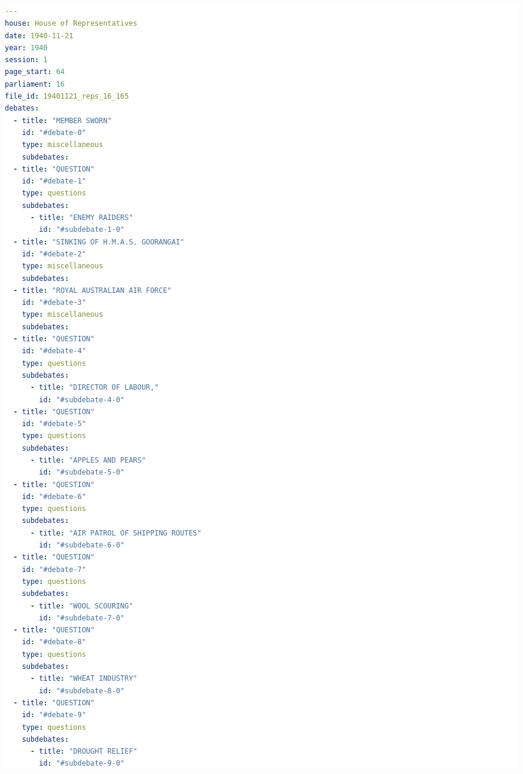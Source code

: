 ```yaml
---
house: House of Representatives
date: 1940-11-21
year: 1940
session: 1
page_start: 64
parliament: 16
file_id: 19401121_reps_16_165
debates:
  - title: "MEMBER SWORN"
    id: "#debate-0"
    type: miscellaneous
    subdebates:
  - title: "QUESTION"
    id: "#debate-1"
    type: questions
    subdebates:
      - title: "ENEMY RAIDERS"
        id: "#subdebate-1-0"
  - title: "SINKING OF H.M.A.S. GOORANGAI"
    id: "#debate-2"
    type: miscellaneous
    subdebates:
  - title: "ROYAL AUSTRALIAN AIR FORCE"
    id: "#debate-3"
    type: miscellaneous
    subdebates:
  - title: "QUESTION"
    id: "#debate-4"
    type: questions
    subdebates:
      - title: "DIRECTOR OF LABOUR,"
        id: "#subdebate-4-0"
  - title: "QUESTION"
    id: "#debate-5"
    type: questions
    subdebates:
      - title: "APPLES AND PEARS"
        id: "#subdebate-5-0"
  - title: "QUESTION"
    id: "#debate-6"
    type: questions
    subdebates:
      - title: "AIR PATROL OF SHIPPING ROUTES"
        id: "#subdebate-6-0"
  - title: "QUESTION"
    id: "#debate-7"
    type: questions
    subdebates:
      - title: "WOOL SCOURING"
        id: "#subdebate-7-0"
  - title: "QUESTION"
    id: "#debate-8"
    type: questions
    subdebates:
      - title: "WHEAT INDUSTRY"
        id: "#subdebate-8-0"
  - title: "QUESTION"
    id: "#debate-9"
    type: questions
    subdebates:
      - title: "DROUGHT RELIEF"
        id: "#subdebate-9-0"
```